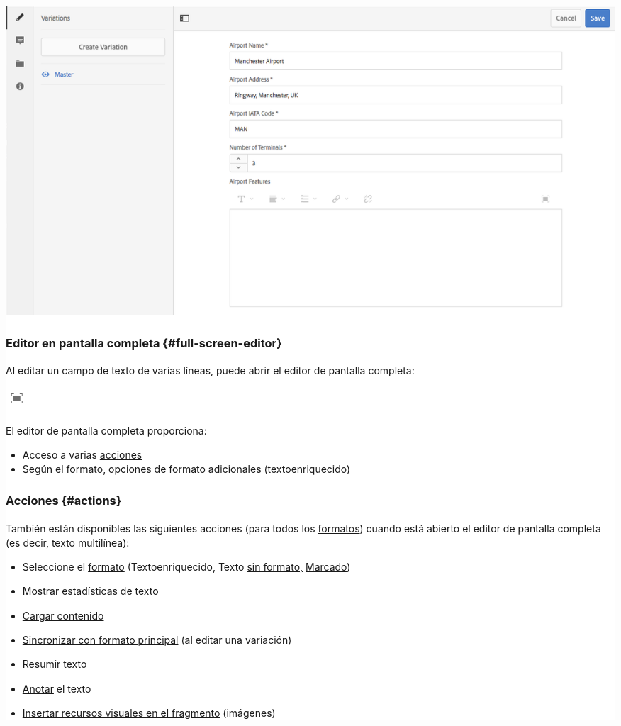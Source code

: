    ![cfm-6420-16](assets/cfm-6420-16.png)

### Editor en pantalla completa {#full-screen-editor}

Al editar un campo de texto de varias líneas, puede abrir el editor de pantalla completa:

![cf-fullscreeneditor-icon](assets/cf-fullscreeneditor-icon.png)

El editor de pantalla completa proporciona:

* Acceso a varias [acciones](#actions)
* Según el [formato](#formats), opciones de formato adicionales (texto[](#rich-text)enriquecido)

### Acciones {#actions}

También están disponibles las siguientes acciones (para todos los [formatos](#formats)) cuando está abierto el editor de pantalla completa (es decir, texto multilínea):

* Seleccione el [formato](#formats) (Texto[](#rich-text)enriquecido, Texto [sin formato,](#plain-text) [Marcado](#markdown))

* [Mostrar estadísticas de texto](#viewing-key-statistics)

* [Cargar contenido](#uploading-content)
* [Sincronizar con formato principal](#synchronizing-with-master) (al editar una variación)
* [Resumir texto](#summarizing-text)
* [Anotar](/help/assets/content-fragments-variations.md#annotating-a-content-fragment) el texto

* [Insertar recursos visuales en el fragmento](#inserting-assets-into-your-fragment) (imágenes)

